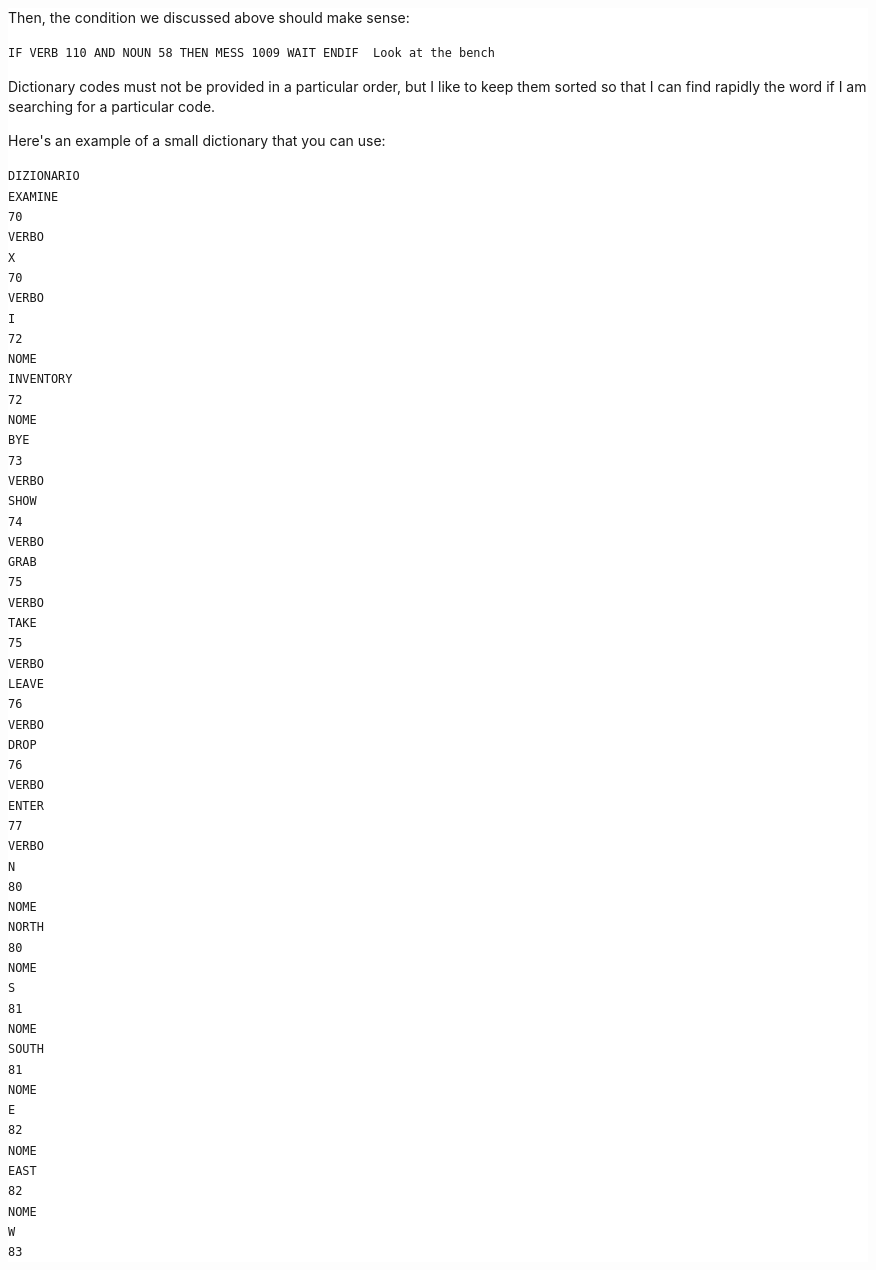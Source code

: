Then, the condition we discussed above should make sense:

~~~~
IF VERB 110 AND NOUN 58 THEN MESS 1009 WAIT ENDIF  Look at the bench
~~~~

Dictionary codes must not be provided in a particular order, but I like to keep them sorted so that I can find rapidly the word if I am searching for a particular code.

Here's an example of a small dictionary that you can use:

~~~~
DIZIONARIO
EXAMINE
70
VERBO
X
70
VERBO
I
72
NOME
INVENTORY
72
NOME
BYE
73
VERBO
SHOW
74
VERBO
GRAB
75
VERBO
TAKE
75
VERBO
LEAVE
76
VERBO
DROP
76
VERBO
ENTER
77
VERBO
N
80
NOME
NORTH
80
NOME
S
81
NOME
SOUTH
81
NOME
E
82
NOME
EAST
82
NOME
W
83
~~~~